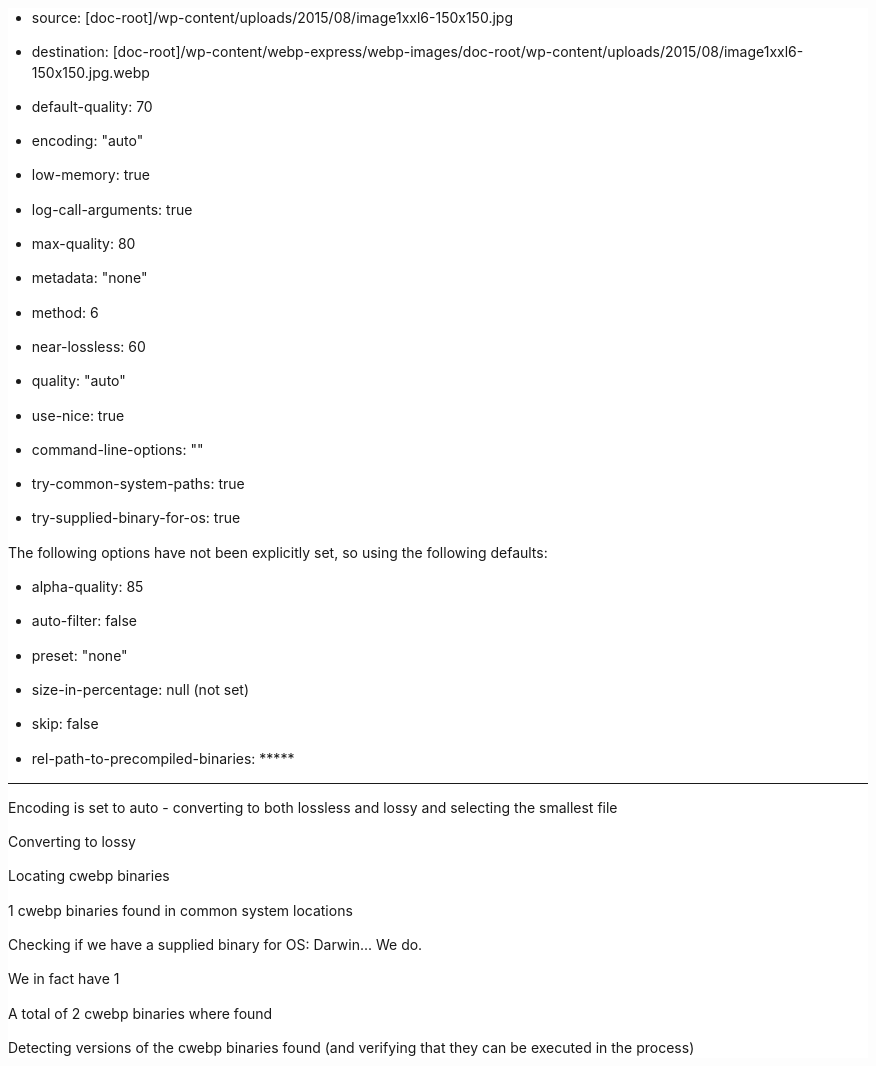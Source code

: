 - source: [doc-root]/wp-content/uploads/2015/08/image1xxl6-150x150.jpg

- destination: [doc-root]/wp-content/webp-express/webp-images/doc-root/wp-content/uploads/2015/08/image1xxl6-150x150.jpg.webp

- default-quality: 70

- encoding: "auto"

- low-memory: true

- log-call-arguments: true

- max-quality: 80

- metadata: "none"

- method: 6

- near-lossless: 60

- quality: "auto"

- use-nice: true

- command-line-options: ""

- try-common-system-paths: true

- try-supplied-binary-for-os: true


The following options have not been explicitly set, so using the following defaults:

- alpha-quality: 85

- auto-filter: false

- preset: "none"

- size-in-percentage: null (not set)

- skip: false

- rel-path-to-precompiled-binaries: *****

------------


Encoding is set to auto - converting to both lossless and lossy and selecting the smallest file


Converting to lossy

Locating cwebp binaries

1 cwebp binaries found in common system locations

Checking if we have a supplied binary for OS: Darwin... We do.

We in fact have 1

A total of 2 cwebp binaries where found

Detecting versions of the cwebp binaries found (and verifying that they can be executed in the process)
